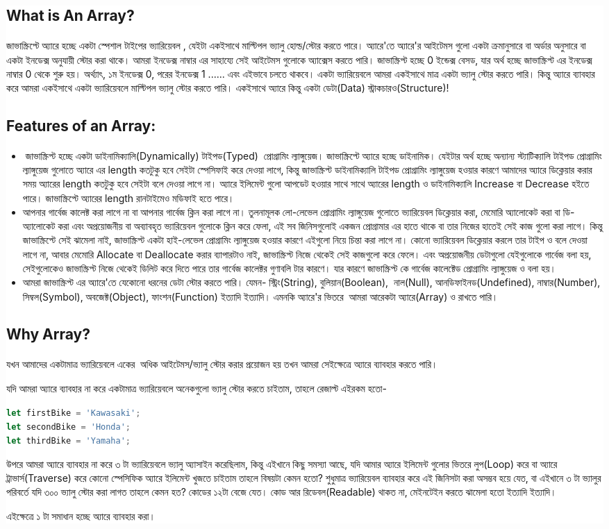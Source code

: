 ## What is An Array?

জাভাস্ক্রিপ্টে অ্যারে হচ্ছে একটা স্পেশাল টাইপের ভ্যারিয়েবল , যেইটা একইসাথে মাল্টিপল ভ্যালু হোল্ড/স্টোর করতে পারে। অ্যারে'তে অ্যারে'র আইটেমস গুলো একটা ক্রমানুসারে বা অর্ডার অনুসারে বা একটা ইনডেক্স অনুযায়ী স্টোর করা থাকে। আমরা ইনডেক্স নাম্বার এর সাহায্যে সেই আইটেমস গুলোকে অ্যাক্সেস করতে পারি। জাভাস্ক্রিপ্ট হচ্ছে 0 ইন্ডেক্স বেসড, যার অর্থ হচ্ছে জাভাস্ক্রিপ্ট এর ইনডেক্স নাম্বার 0 থেকে শুরু হয়। অর্থ্যাৎ, ১ম ইনডেক্স 0, পরের ইনডেক্স 1 ...... এবং এইভাবে চলতে থাকবে। 
একটা ভ্যারিয়েবলে আমরা একইসাথে মাত্র একটা ভ্যালু স্টোর করতে পারি। কিন্তু অ্যারে ব্যাবহার করে আমরা একইসাথে একটা ভ্যারিয়েবলে মাল্টিপল ভ্যালু স্টোর করতে পারি। একইসাথে অ্যারে কিন্তু একটা ডেটা(Data) স্ট্রাকচারও(Structure)!

## Features of an Array:

-  জাভাস্ক্রিপ্ট হচ্ছে একটা ডাইনামিক্যালি(Dynamically) টাইপড(Typed)  প্রোগ্রামিং ল্যাঙ্গুয়েজ। জাভাস্ক্রিপ্টে অ্যারে হচ্ছে ডাইনামিক। যেইটার অর্থ হচ্ছে অন্যান্য স্ট্যাটিক্যালি টাইপড প্রোগ্রামিং ল্যাঙ্গুয়েজ গুলোতে অ্যারে এর length কতটুকু হবে সেইটা স্পেসিফাই করে দেওয়া লাগে, কিন্তু জাভাস্ক্রিপ্ট ডাইনামিক্যালি টাইপড প্রোগ্রামিং ল্যাঙ্গুয়েজ হওয়ার কারণে আমাদের অ্যারে ডিক্লেয়ার করার সময় অ্যারের length কতটুকু হবে সেইটা বলে দেওয়া লাগে না। অ্যারে ইলিমেন্ট গুলো আপডেট হওয়ার সাথে সাথে অ্যারের length ও ডাইনামিক্যালি Increase বা Decrease হইতে পারে। জাভাস্ক্রিপ্টে অ্যারের length রানটাইমেও মডিফাই হতে পারে।
- আপনার গার্বেজ কালেক্ট করা লাগে না বা আপনার গার্বেজ ক্লিন করা লাগে না। তুলনামূলক লো-লেভেল প্রোগ্রামিং ল্যাঙ্গুয়েজ গুলোতে ভ্যারিয়েবল ডিক্লেয়ার করা, মেমোরি অ্যালোকেট করা বা ডি-অ্যালোকেট করা এবং অপ্রয়োজনীয় বা অব্যাবহৃত ভ্যারিয়েবল গুলোকে ক্লিন করে ফেলা, এই সব জিনিসগুলোই একজন প্রোগ্রামার এর হাতে থাকে বা তার নিজের হাতেই সেই কাজ গুলো করা লাগে। কিন্তু জাভাস্ক্রিপ্টে সেই ঝামেলা নাই, জাভাস্ক্রিপ্ট একটা হাই-লেভেল প্রোগ্রামিং ল্যাঙ্গুয়েজ হওয়ার কারণে এইগুলো নিয়ে চিন্তা করা লাগে না। কোনো ভ্যারিয়েবল ডিক্লেয়ার করলে তার টাইপ ও বলে দেওয়া লাগে না, আবার মেমোরি Allocate বা Deallocate করার ব্যাপারটাও নাই, জাভাস্ক্রিপ্ট নিজে থেকেই সেই কাজগুলো করে ফেলে। এবং অপ্রয়োজনীয় ডেটাগুলো যেইগুলোকে গার্বেজ বলা হয়, সেইগুলোকেও জাভাস্ক্রিপ্ট নিজে থেকেই ডিলিট করে দিতে পারে তার গার্বেজ কালেক্টর গুণাবলি টার কারণে। যার কারণে জাভাস্ক্রিপ্ট কে গার্বেজ কালেক্টেড প্রোগ্রামিং ল্যাঙ্গুয়েজ ও বলা হয়।
- আমরা জাভাস্ক্রিপ্ট এর অ্যারে'তে যেকোনো ধরনের ডেটা স্টোর করতে পারি। যেমন- স্ট্রিং(String), বুলিয়ান(Boolean),  নাল(Null), আনডিফাইনড(Undefined), নাম্বার(Number), সিম্বল(Symbol), অবজেক্ট(Object), ফাংশন(Function) ইত্যাদি ইত্যাদি। এমনকি অ্যারে'র ভিতরে  আমরা আরেকটা অ্যারে(Array) ও রাখতে পারি।
## Why Array?

যখন আমাদের একটামাত্র ভ্যারিয়েবলে একের  অধিক আইটেমস/ভ্যালু স্টোর করার প্রয়োজন হয় তখন আমরা সেইক্ষেত্রে অ্যারে ব্যাবহার করতে পারি। 

যদি আমরা অ্যারে ব্যাবহার না করে একটামাত্র ভ্যারিয়েবলে অনেকগুলো ভ্যালু স্টোর করতে চাইতাম, তাহলে রেজাল্ট এইরকম হতো-

```javascript
let firstBike = 'Kawasaki';
let secondBike = 'Honda';
let thirdBike = 'Yamaha';
```

উপরে আমরা অ্যারে ব্যাবহার না করে ৩ টা ভ্যারিয়েবলে ভ্যালু অ্যাসাইন করেছিলাম, কিন্তু এইখানে কিছু সমস্যা আছে, যদি আমার অ্যারে ইলিমেন্ট গুলোর ভিতরে লুপ(Loop) করে বা অ্যারে ট্রাভার্স(Traverse) করে কোনো স্পেসিফিক অ্যারে ইলিমেন্ট খুজতে চাইতাম তাহলে বিষয়টা কেমন হতো? শুধুমাত্র ভ্যারিয়েবল ব্যাবহার করে এই জিনিসটা করা অসম্ভব হয়ে যেত, বা এইখানে ৩ টা ভ্যালুর পরিবর্তে যদি ৩০০ ভ্যালু স্টোর করা লাগত তাহলে কেমন হত? কোডের ১২টা বেজে যেত। কোড আর রিডেবল(Readable) থাকত না, মেইনটেইন করতে ঝামেলা হতো ইত্যাদি ইত্যাদি।

এইক্ষেত্রে ১ টা সমাধান হচ্ছে অ্যারে ব্যাবহার করা।
